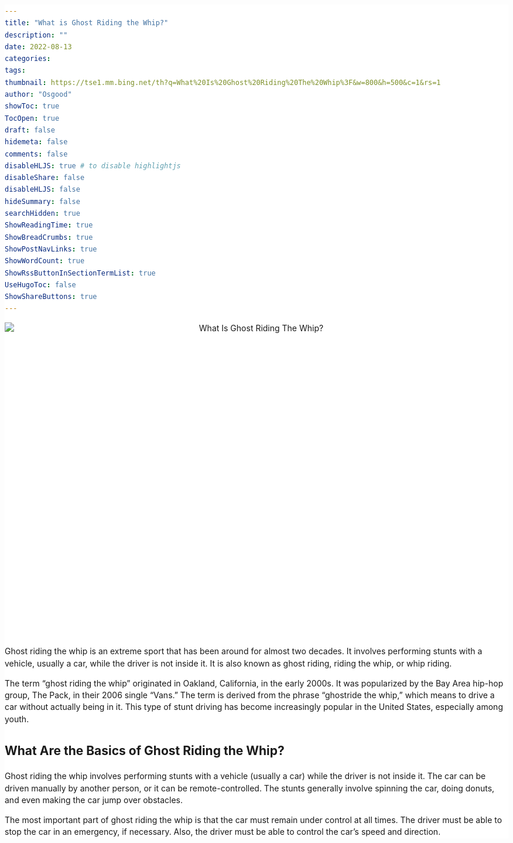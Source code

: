 ```yaml
---
title: "What is Ghost Riding the Whip?"
description: ""
date: 2022-08-13
categories: 
tags: 
thumbnail: https://tse1.mm.bing.net/th?q=What%20Is%20Ghost%20Riding%20The%20Whip%3F&w=800&h=500&c=1&rs=1
author: "Osgood"
showToc: true
TocOpen: true
draft: false
hidemeta: false
comments: false
disableHLJS: true # to disable highlightjs
disableShare: false
disableHLJS: false
hideSummary: false
searchHidden: true
ShowReadingTime: true
ShowBreadCrumbs: true
ShowPostNavLinks: true
ShowWordCount: true
ShowRssButtonInSectionTermList: true
UseHugoToc: false
ShowShareButtons: true
---
```


<center>
	<img src="https://tse1.mm.bing.net/th?q=What%20Is%20Ghost%20Riding%20The%20Whip%3F&w=800&h=500&c=1&rs=1" alt="What Is Ghost Riding The Whip?" width="800" height="500" style="display: block; width: 100%; height: auto">
</center>

Ghost riding the whip is an extreme sport that has been around for almost two decades. It involves performing stunts with a vehicle, usually a car, while the driver is not inside it. It is also known as ghost riding, riding the whip, or whip riding.

The term “ghost riding the whip” originated in Oakland, California, in the early 2000s. It was popularized by the Bay Area hip-hop group, The Pack, in their 2006 single “Vans.” The term is derived from the phrase “ghostride the whip,” which means to drive a car without actually being in it. This type of stunt driving has become increasingly popular in the United States, especially among youth.

<h2>What Are the Basics of Ghost Riding the Whip?</h2>

Ghost riding the whip involves performing stunts with a vehicle (usually a car) while the driver is not inside it. The car can be driven manually by another person, or it can be remote-controlled. The stunts generally involve spinning the car, doing donuts, and even making the car jump over obstacles.

The most important part of ghost riding the whip is that the car must remain under control at all times. The driver must be able to stop the car in an emergency, if necessary. Also, the driver must be able to control the car’s speed and direction.
